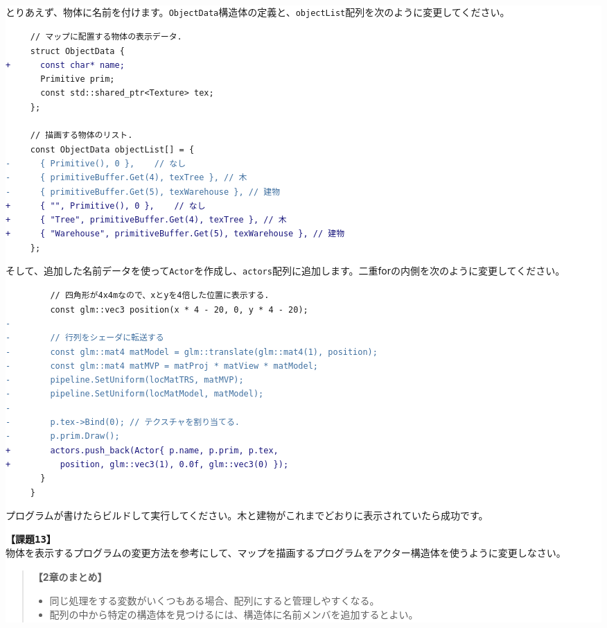 とりあえず、物体に名前を付けます。`ObjectData`構造体の定義と、`objectList`配列を次のように変更してください。

```diff
     // マップに配置する物体の表示データ.
     struct ObjectData {
+      const char* name;           
       Primitive prim;
       const std::shared_ptr<Texture> tex;
     };

     // 描画する物体のリスト.
     const ObjectData objectList[] = {
-      { Primitive(), 0 },    // なし
-      { primitiveBuffer.Get(4), texTree }, // 木
-      { primitiveBuffer.Get(5), texWarehouse }, // 建物
+      { "", Primitive(), 0 },    // なし
+      { "Tree", primitiveBuffer.Get(4), texTree }, // 木
+      { "Warehouse", primitiveBuffer.Get(5), texWarehouse }, // 建物
     };
```

そして、追加した名前データを使って`Actor`を作成し、`actors`配列に追加します。二重forの内側を次のように変更してください。

```diff
         // 四角形が4x4mなので、xとyを4倍した位置に表示する.
         const glm::vec3 position(x * 4 - 20, 0, y * 4 - 20);
-
-        // 行列をシェーダに転送する 
-        const glm::mat4 matModel = glm::translate(glm::mat4(1), position);
-        const glm::mat4 matMVP = matProj * matView * matModel;
-        pipeline.SetUniform(locMatTRS, matMVP);
-        pipeline.SetUniform(locMatModel, matModel);
-
-        p.tex->Bind(0); // テクスチャを割り当てる.
-        p.prim.Draw();
+        actors.push_back(Actor{ p.name, p.prim, p.tex,
+          position, glm::vec3(1), 0.0f, glm::vec3(0) });
       }
     }
```

プログラムが書けたらビルドして実行してください。木と建物がこれまでどおりに表示されていたら成功です。

<pre class="tnmai_assignment">
<strong>【課題13】</strong>
物体を表示するプログラムの変更方法を参考にして、マップを描画するプログラムをアクター構造体を使うように変更しなさい。
</pre>

>**【2章のまとめ】**<br>
>
>* 同じ処理をする変数がいくつもある場合、配列にすると管理しやすくなる。
>* 配列の中から特定の構造体を見つけるには、構造体に名前メンバを追加するとよい。

<div style="page-break-after: always"></div>
